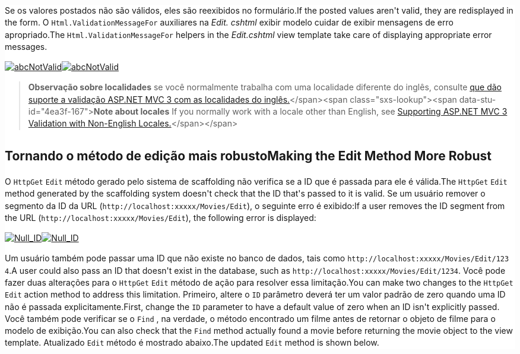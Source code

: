 <span data-ttu-id="4ea3f-164">Se os valores postados não são válidos, eles são reexibidos no formulário.</span><span class="sxs-lookup"><span data-stu-id="4ea3f-164">If the posted values aren't valid, they are redisplayed in the form.</span></span> <span data-ttu-id="4ea3f-165">O `Html.ValidationMessageFor` auxiliares na *Edit. cshtml* exibir modelo cuidar de exibir mensagens de erro apropriado.</span><span class="sxs-lookup"><span data-stu-id="4ea3f-165">The `Html.ValidationMessageFor` helpers in the *Edit.cshtml* view template take care of displaying appropriate error messages.</span></span>

<span data-ttu-id="4ea3f-166">[![abcNotValid](examining-the-edit-methods-and-edit-view/_static/image8.png)](examining-the-edit-methods-and-edit-view/_static/image7.png)</span><span class="sxs-lookup"><span data-stu-id="4ea3f-166">[![abcNotValid](examining-the-edit-methods-and-edit-view/_static/image8.png)](examining-the-edit-methods-and-edit-view/_static/image7.png)</span></span>

> <span data-ttu-id="4ea3f-167">**Observação sobre localidades** se você normalmente trabalha com uma localidade diferente do inglês, consulte [que dão suporte a validação ASP.NET MVC 3 com as localidades do inglês.](https://msdn.microsoft.com/library/gg674880(VS.98).aspx)</span><span class="sxs-lookup"><span data-stu-id="4ea3f-167">**Note about locales** If you normally work with a locale other than English, see [Supporting ASP.NET MVC 3 Validation with Non-English Locales.](https://msdn.microsoft.com/library/gg674880(VS.98).aspx)</span></span>


## <a name="making-the-edit-method-more-robust"></a><span data-ttu-id="4ea3f-168">Tornando o método de edição mais robusto</span><span class="sxs-lookup"><span data-stu-id="4ea3f-168">Making the Edit Method More Robust</span></span>

<span data-ttu-id="4ea3f-169">O `HttpGet` `Edit` método gerado pelo sistema de scaffolding não verifica se a ID que é passada para ele é válida.</span><span class="sxs-lookup"><span data-stu-id="4ea3f-169">The `HttpGet` `Edit` method generated by the scaffolding system doesn't check that the ID that's passed to it is valid.</span></span> <span data-ttu-id="4ea3f-170">Se um usuário remover o segmento da ID da URL (`http://localhost:xxxxx/Movies/Edit`), o seguinte erro é exibido:</span><span class="sxs-lookup"><span data-stu-id="4ea3f-170">If a user removes the ID segment from the URL (`http://localhost:xxxxx/Movies/Edit`), the following error is displayed:</span></span>

<span data-ttu-id="4ea3f-171">[![Null_ID](examining-the-edit-methods-and-edit-view/_static/image10.png)](examining-the-edit-methods-and-edit-view/_static/image9.png)</span><span class="sxs-lookup"><span data-stu-id="4ea3f-171">[![Null_ID](examining-the-edit-methods-and-edit-view/_static/image10.png)](examining-the-edit-methods-and-edit-view/_static/image9.png)</span></span>

<span data-ttu-id="4ea3f-172">Um usuário também pode passar uma ID que não existe no banco de dados, tais como `http://localhost:xxxxx/Movies/Edit/1234`.</span><span class="sxs-lookup"><span data-stu-id="4ea3f-172">A user could also pass an ID that doesn't exist in the database, such as `http://localhost:xxxxx/Movies/Edit/1234`.</span></span> <span data-ttu-id="4ea3f-173">Você pode fazer duas alterações para o `HttpGet` `Edit` método de ação para resolver essa limitação.</span><span class="sxs-lookup"><span data-stu-id="4ea3f-173">You can make two changes to the `HttpGet` `Edit` action method to address this limitation.</span></span> <span data-ttu-id="4ea3f-174">Primeiro, altere o `ID` parâmetro deverá ter um valor padrão de zero quando uma ID não é passada explicitamente.</span><span class="sxs-lookup"><span data-stu-id="4ea3f-174">First, change the `ID` parameter to have a default value of zero when an ID isn't explicitly passed.</span></span> <span data-ttu-id="4ea3f-175">Você também pode verificar se o `Find` , na verdade, o método encontrado um filme antes de retornar o objeto de filme para o modelo de exibição.</span><span class="sxs-lookup"><span data-stu-id="4ea3f-175">You can also check that the `Find` method actually found a movie before returning the movie object to the view template.</span></span> <span data-ttu-id="4ea3f-176">Atualizado `Edit` método é mostrado abaixo.</span><span class="sxs-lookup"><span data-stu-id="4ea3f-176">The updated `Edit` method is shown below.</span></span>
